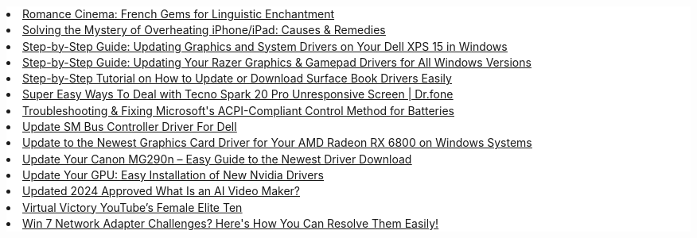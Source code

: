 <li><a href="https://mondly-stories.techidaily.com/romance-cinema-french-gems-for-linguistic-enchantment/"><u>Romance Cinema: French Gems for Linguistic Enchantment</u></a></li>
<li><a href="https://fox-that.techidaily.com/solving-the-mystery-of-overheating-iphoneipad-causes-and-remedies/"><u>Solving the Mystery of Overheating iPhone/iPad: Causes & Remedies</u></a></li>
<li><a href="https://driver-download.techidaily.com/step-by-step-guide-updating-graphics-and-system-drivers-on-your-dell-xps-15-in-windows/"><u>Step-by-Step Guide: Updating Graphics and System Drivers on Your Dell XPS 15 in Windows</u></a></li>
<li><a href="https://driver-download.techidaily.com/step-by-step-guide-updating-your-razer-graphics-and-gamepad-drivers-for-all-windows-versions/"><u>Step-by-Step Guide: Updating Your Razer Graphics & Gamepad Drivers for All Windows Versions</u></a></li>
<li><a href="https://driver-download.techidaily.com/1722975613960-step-by-step-tutorial-on-how-to-update-or-download-surface-book-drivers-easily/"><u>Step-by-Step Tutorial on How to Update or Download Surface Book Drivers Easily</u></a></li>
<li><a href="https://howto.techidaily.com/super-easy-ways-to-deal-with-tecno-spark-20-pro-unresponsive-screen-drfone-by-drfone-fix-android-problems-fix-android-problems/"><u>Super Easy Ways To Deal with Tecno Spark 20 Pro Unresponsive Screen | Dr.fone</u></a></li>
<li><a href="https://driver-download.techidaily.com/troubleshooting-and-fixing-microsofts-acpi-compliant-control-method-for-batteries/"><u>Troubleshooting & Fixing Microsoft's ACPI-Compliant Control Method for Batteries</u></a></li>
<li><a href="https://driver-download.techidaily.com/update-sm-bus-controller-driver-for-dell/"><u>Update SM Bus Controller Driver For Dell</u></a></li>
<li><a href="https://driver-download.techidaily.com/update-to-the-newest-graphics-card-driver-for-your-amd-radeon-rx-6800-on-windows-systems/"><u>Update to the Newest Graphics Card Driver for Your AMD Radeon RX 6800 on Windows Systems</u></a></li>
<li><a href="https://driver-download.techidaily.com/update-your-canon-mg290n-easy-guide-to-the-newest-driver-download/"><u>Update Your Canon MG290n – Easy Guide to the Newest Driver Download</u></a></li>
<li><a href="https://driver-download.techidaily.com/update-your-gpu-easy-installation-of-new-nvidia-drivers/"><u>Update Your GPU: Easy Installation of New Nvidia Drivers</u></a></li>
<li><a href="https://ai-topics.techidaily.com/updated-2024-approved-what-is-an-ai-video-maker/"><u>Updated 2024 Approved What Is an AI Video Maker?</u></a></li>
<li><a href="https://youtube-tips.techidaily.com/al-victory-youtubes-female-elite-ten/"><u>Virtual Victory  YouTube’s Female Elite Ten</u></a></li>
<li><a href="https://driver-download.techidaily.com/win-7-network-adapter-challenges-heres-how-you-can-resolve-them-easily/"><u>Win 7 Network Adapter Challenges? Here's How You Can Resolve Them Easily!</u></a></li>
</ul></div>
